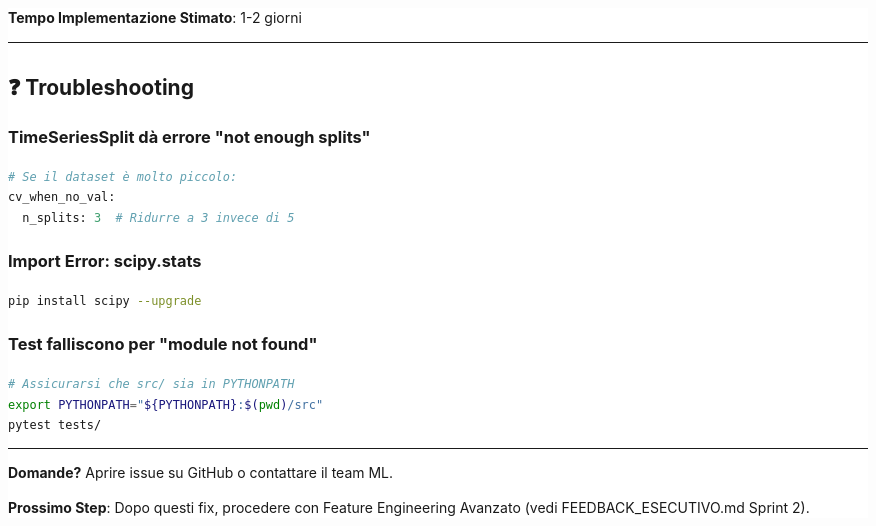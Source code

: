 **Tempo Implementazione Stimato**: 1-2 giorni

---

## ❓ Troubleshooting

### TimeSeriesSplit dà errore "not enough splits"
```python
# Se il dataset è molto piccolo:
cv_when_no_val:
  n_splits: 3  # Ridurre a 3 invece di 5
```

### Import Error: scipy.stats
```bash
pip install scipy --upgrade
```

### Test falliscono per "module not found"
```bash
# Assicurarsi che src/ sia in PYTHONPATH
export PYTHONPATH="${PYTHONPATH}:$(pwd)/src"
pytest tests/
```

---

**Domande?** Aprire issue su GitHub o contattare il team ML.

**Prossimo Step**: Dopo questi fix, procedere con Feature Engineering Avanzato (vedi FEEDBACK_ESECUTIVO.md Sprint 2).

